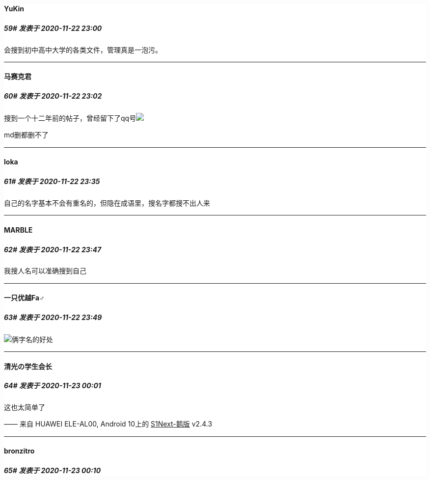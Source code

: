 ####  YuKin  
##### 59#       发表于 2020-11-22 23:00


会搜到初中高中大学的各类文件，管理真是一泡污。


-----

####  马赛克君  
##### 60#       发表于 2020-11-22 23:02


搜到一个十二年前的帖子，曾经留下了qq号<img src="https://static.saraba1st.com/image/smiley/face2017/047.png" referrerpolicy="no-referrer">

md删都删不了


-----

####  loka  
##### 61#       发表于 2020-11-22 23:35


自己的名字基本不会有重名的，但隐在成语里，搜名字都搜不出人来


-----

####  MARBLE  
##### 62#       发表于 2020-11-22 23:47


我搜人名可以准确搜到自己


-----

####  一只优越Fa♂  
##### 63#       发表于 2020-11-22 23:49


<img src="https://static.saraba1st.com/image/smiley/face2017/068.png" referrerpolicy="no-referrer">俩字名的好处


-----

####  清光の学生会长  
##### 64#       发表于 2020-11-23 00:01


这也太简单了

—— 来自 HUAWEI ELE-AL00, Android 10上的 [S1Next-鹅版](https://github.com/ykrank/S1-Next/releases) v2.4.3


-----

####  bronzitro  
##### 65#       发表于 2020-11-23 00:10
